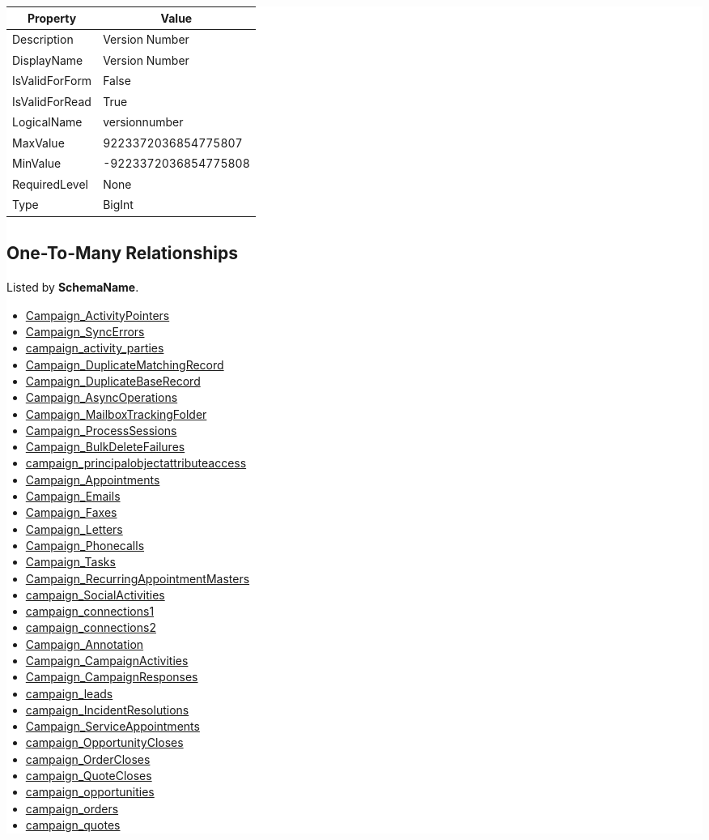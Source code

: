 |Property|Value|
|--------|-----|
|Description|Version Number|
|DisplayName|Version Number|
|IsValidForForm|False|
|IsValidForRead|True|
|LogicalName|versionnumber|
|MaxValue|9223372036854775807|
|MinValue|-9223372036854775808|
|RequiredLevel|None|
|Type|BigInt|

<a name="onetomany"></a>

## One-To-Many Relationships

Listed by **SchemaName**.

- [Campaign_ActivityPointers](#BKMK_Campaign_ActivityPointers)
- [Campaign_SyncErrors](#BKMK_Campaign_SyncErrors)
- [campaign_activity_parties](#BKMK_campaign_activity_parties)
- [Campaign_DuplicateMatchingRecord](#BKMK_Campaign_DuplicateMatchingRecord)
- [Campaign_DuplicateBaseRecord](#BKMK_Campaign_DuplicateBaseRecord)
- [Campaign_AsyncOperations](#BKMK_Campaign_AsyncOperations)
- [Campaign_MailboxTrackingFolder](#BKMK_Campaign_MailboxTrackingFolder)
- [Campaign_ProcessSessions](#BKMK_Campaign_ProcessSessions)
- [Campaign_BulkDeleteFailures](#BKMK_Campaign_BulkDeleteFailures)
- [campaign_principalobjectattributeaccess](#BKMK_campaign_principalobjectattributeaccess)
- [Campaign_Appointments](#BKMK_Campaign_Appointments)
- [Campaign_Emails](#BKMK_Campaign_Emails)
- [Campaign_Faxes](#BKMK_Campaign_Faxes)
- [Campaign_Letters](#BKMK_Campaign_Letters)
- [Campaign_Phonecalls](#BKMK_Campaign_Phonecalls)
- [Campaign_Tasks](#BKMK_Campaign_Tasks)
- [Campaign_RecurringAppointmentMasters](#BKMK_Campaign_RecurringAppointmentMasters)
- [campaign_SocialActivities](#BKMK_campaign_SocialActivities)
- [campaign_connections1](#BKMK_campaign_connections1)
- [campaign_connections2](#BKMK_campaign_connections2)
- [Campaign_Annotation](#BKMK_Campaign_Annotation)
- [Campaign_CampaignActivities](#BKMK_Campaign_CampaignActivities)
- [Campaign_CampaignResponses](#BKMK_Campaign_CampaignResponses)
- [campaign_leads](#BKMK_campaign_leads)
- [campaign_IncidentResolutions](#BKMK_campaign_IncidentResolutions)
- [Campaign_ServiceAppointments](#BKMK_Campaign_ServiceAppointments)
- [campaign_OpportunityCloses](#BKMK_campaign_OpportunityCloses)
- [campaign_OrderCloses](#BKMK_campaign_OrderCloses)
- [campaign_QuoteCloses](#BKMK_campaign_QuoteCloses)
- [campaign_opportunities](#BKMK_campaign_opportunities)
- [campaign_orders](#BKMK_campaign_orders)
- [campaign_quotes](#BKMK_campaign_quotes)
